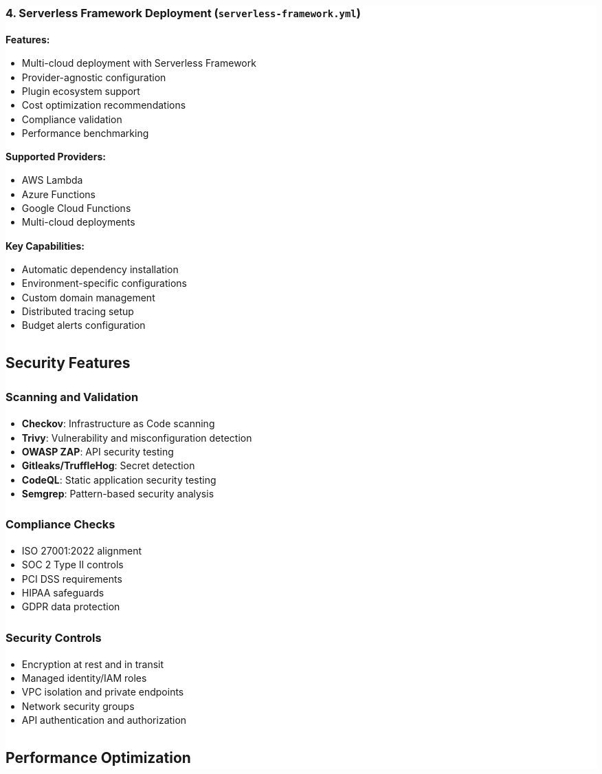 ### 4. Serverless Framework Deployment (`serverless-framework.yml`)

**Features:**
- Multi-cloud deployment with Serverless Framework
- Provider-agnostic configuration
- Plugin ecosystem support
- Cost optimization recommendations
- Compliance validation
- Performance benchmarking

**Supported Providers:**
- AWS Lambda
- Azure Functions
- Google Cloud Functions
- Multi-cloud deployments

**Key Capabilities:**
- Automatic dependency installation
- Environment-specific configurations
- Custom domain management
- Distributed tracing setup
- Budget alerts configuration

## Security Features

### Scanning and Validation
- **Checkov**: Infrastructure as Code scanning
- **Trivy**: Vulnerability and misconfiguration detection
- **OWASP ZAP**: API security testing
- **Gitleaks/TruffleHog**: Secret detection
- **CodeQL**: Static application security testing
- **Semgrep**: Pattern-based security analysis

### Compliance Checks
- ISO 27001:2022 alignment
- SOC 2 Type II controls
- PCI DSS requirements
- HIPAA safeguards
- GDPR data protection

### Security Controls
- Encryption at rest and in transit
- Managed identity/IAM roles
- VPC isolation and private endpoints
- Network security groups
- API authentication and authorization

## Performance Optimization
